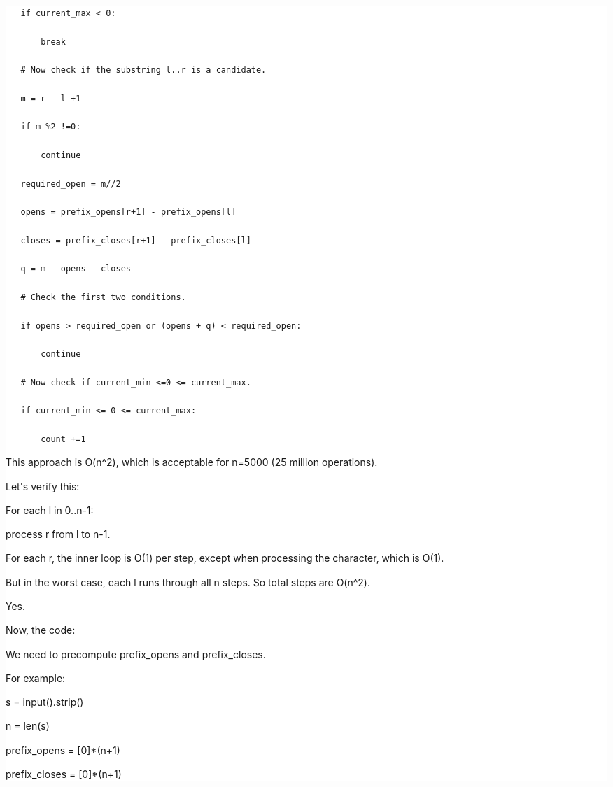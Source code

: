        if current_max < 0:

           break

       # Now check if the substring l..r is a candidate.

       m = r - l +1

       if m %2 !=0:

           continue

       required_open = m//2

       opens = prefix_opens[r+1] - prefix_opens[l]

       closes = prefix_closes[r+1] - prefix_closes[l]

       q = m - opens - closes

       # Check the first two conditions.

       if opens > required_open or (opens + q) < required_open:

           continue

       # Now check if current_min <=0 <= current_max.

       if current_min <= 0 <= current_max:

           count +=1

This approach is O(n^2), which is acceptable for n=5000 (25 million operations).

Let's verify this:

For each l in 0..n-1:

   process r from l to n-1.

   For each r, the inner loop is O(1) per step, except when processing the character, which is O(1).

   But in the worst case, each l runs through all n steps. So total steps are O(n^2).

Yes.

Now, the code:

We need to precompute prefix_opens and prefix_closes.

For example:

s = input().strip()

n = len(s)

prefix_opens = [0]*(n+1)

prefix_closes = [0]*(n+1)

